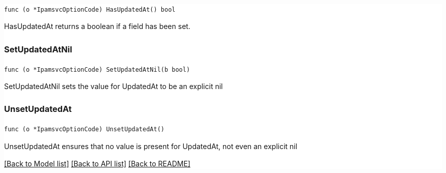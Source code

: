 `func (o *IpamsvcOptionCode) HasUpdatedAt() bool`

HasUpdatedAt returns a boolean if a field has been set.

### SetUpdatedAtNil

`func (o *IpamsvcOptionCode) SetUpdatedAtNil(b bool)`

 SetUpdatedAtNil sets the value for UpdatedAt to be an explicit nil

### UnsetUpdatedAt
`func (o *IpamsvcOptionCode) UnsetUpdatedAt()`

UnsetUpdatedAt ensures that no value is present for UpdatedAt, not even an explicit nil

[[Back to Model list]](../README.md#documentation-for-models) [[Back to API list]](../README.md#documentation-for-api-endpoints) [[Back to README]](../README.md)


